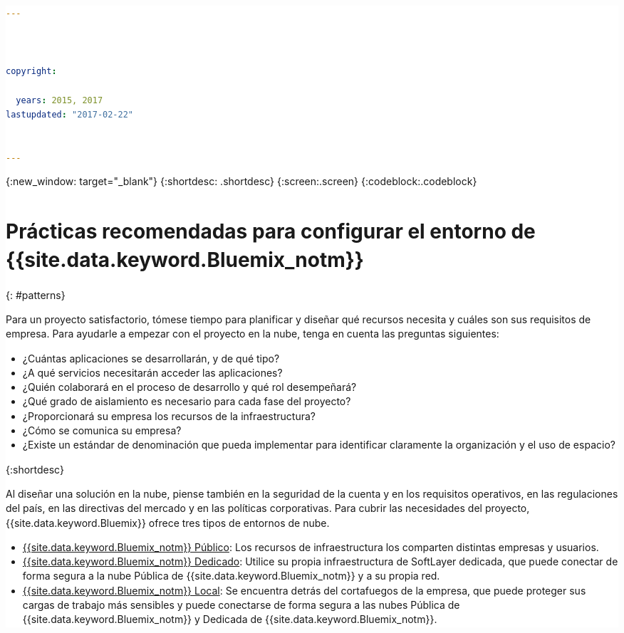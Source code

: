 ```yaml
---



copyright:

  years: 2015, 2017
lastupdated: "2017-02-22"


---
```


{:new_window: target="_blank"}
{:shortdesc: .shortdesc}
{:screen:.screen}
{:codeblock:.codeblock}

# Prácticas recomendadas para configurar el entorno de {{site.data.keyword.Bluemix_notm}}
{: #patterns}

Para un proyecto satisfactorio, tómese tiempo para planificar y diseñar qué recursos necesita y cuáles son sus requisitos de empresa. Para ayudarle a empezar con el proyecto en la nube, tenga en cuenta las preguntas siguientes:

* ¿Cuántas aplicaciones se desarrollarán, y de qué tipo?
* ¿A qué servicios necesitarán acceder las aplicaciones?
* ¿Quién colaborará en el proceso de desarrollo y qué rol desempeñará?
* ¿Qué grado de aislamiento es necesario para cada fase del proyecto?
* ¿Proporcionará su empresa los recursos de la infraestructura? 
* ¿Cómo se comunica su empresa?
* ¿Existe un estándar de denominación que pueda implementar para identificar claramente la organización y el uso de espacio?   

{:shortdesc}

Al diseñar una solución en la nube, piense también en la seguridad de la cuenta y en los requisitos operativos, en las regulaciones del país, en las directivas del mercado y en las políticas corporativas. 
Para cubrir las necesidades del proyecto, {{site.data.keyword.Bluemix}} ofrece tres tipos de entornos de nube. 

* [{{site.data.keyword.Bluemix_notm}} Público](/docs/overview/whatisbluemix.html "{{site.data.keyword.Bluemix_notm}} Public"): Los recursos de infraestructura los comparten distintas empresas y usuarios.
* [{{site.data.keyword.Bluemix_notm}} Dedicado](/docs/dedicated/index.html#dedicated "{{site.data.keyword.Bluemix_notm}} Dedicated"): Utilice su propia infraestructura de SoftLayer dedicada, que puede conectar de forma segura a la nube Pública de {{site.data.keyword.Bluemix_notm}} y a su propia red.
* [{{site.data.keyword.Bluemix_notm}} Local](/docs/local/index.html#local "{{site.data.keyword.Bluemix_notm}} Local"): Se encuentra detrás del cortafuegos de la empresa, que puede proteger sus cargas de trabajo más sensibles y puede conectarse de forma segura a las nubes Pública de {{site.data.keyword.Bluemix_notm}} y Dedicada de {{site.data.keyword.Bluemix_notm}}.
